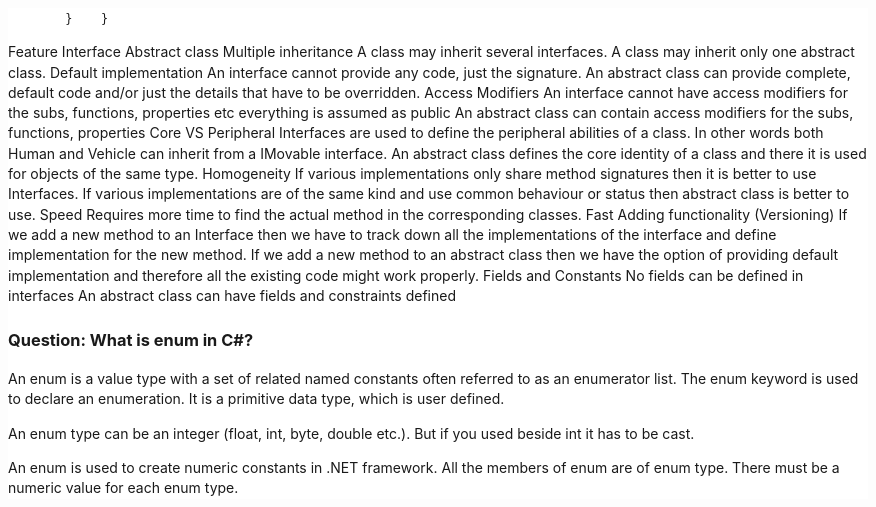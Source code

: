 ```
        }    }

```

Feature
Interface
Abstract class
Multiple inheritance
A class may inherit several interfaces.
A class may inherit only one abstract class.
Default implementation
An interface cannot provide any code, just the signature.
An abstract class can provide complete, default code and/or just the details that have to be overridden.
Access Modifiers
An interface cannot have access modifiers for the subs, functions, properties etc everything is assumed as public
An abstract class can contain access modifiers for the subs, functions, properties
Core VS Peripheral
Interfaces are used to define the peripheral abilities of a class. In other words both Human and Vehicle can inherit from a IMovable interface.
An abstract class defines the core identity of a class and there it is used for objects of the same type.
Homogeneity
If various implementations only share method signatures then it is better to use Interfaces.
If various implementations are of the same kind and use common behaviour or status then abstract class is better to use.
Speed
Requires more time to find the actual method in the corresponding classes.
Fast
Adding functionality (Versioning)
If we add a new method to an Interface then we have to track down all the implementations of the interface and define implementation for the new method.
If we add a new method to an abstract class then we have the option of providing default implementation and therefore all the existing code might work properly.
Fields and Constants
No fields can be defined in interfaces
An abstract class can have fields and constraints defined



### Question: What is enum in C#?
    
 An enum is a value type with a set of related named constants often referred to as an enumerator list. The enum keyword is used to declare an enumeration. It is a primitive data type, which is user defined.
    

An enum type can be an integer (float, int, byte, double etc.). But if you used beside int it has to be cast.
    

An enum is used to create numeric constants in .NET framework. All the members of enum are of enum type. There must be a numeric value for each enum type.
